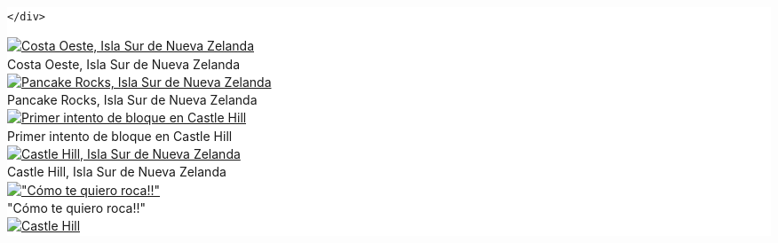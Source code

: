     </div>
  </div>
  <div>
    <a href="https://www.andeandaran.com/wp-content/uploads/2017/06/nzs-3-14.jpg"> <img src="https://www.andeandaran.com/wp-content/uploads/2017/06/nzs-3-14.jpg" title="Costa Oeste, Isla Sur de Nueva Zelanda" alt="Costa Oeste, Isla Sur de Nueva Zelanda" /> </a>   
    <div>
      Costa Oeste, Isla Sur de Nueva Zelanda
    </div>
  </div>
  <div>
    <a href="https://www.andeandaran.com/wp-content/uploads/2017/06/nzs-3-15.jpg"> <img src="https://www.andeandaran.com/wp-content/uploads/2017/06/nzs-3-15.jpg" title="Pancake Rocks, Isla Sur de Nueva Zelanda" alt="Pancake Rocks, Isla Sur de Nueva Zelanda" /> </a>   
    <div>
      Pancake Rocks, Isla Sur de Nueva Zelanda
    </div>
  </div>
  <div>
    <a href="https://www.andeandaran.com/wp-content/uploads/2017/06/nzs-3-16.jpg"> <img src="https://www.andeandaran.com/wp-content/uploads/2017/06/nzs-3-16.jpg" title="" alt="Primer intento de bloque en Castle Hill"  /> </a>   
    <div>
      Primer intento de bloque en Castle Hill
    </div>
  </div>
  <div>
    <a href="https://www.andeandaran.com/wp-content/uploads/2017/06/nzs-3-17.jpg"> <img src="https://www.andeandaran.com/wp-content/uploads/2017/06/nzs-3-17.jpg" title="Castle Hill, Isla Sur de Nueva Zelanda" alt="Castle Hill, Isla Sur de Nueva Zelanda" /> </a>   
    <div>
      Castle Hill, Isla Sur de Nueva Zelanda
    </div>
  </div>
  <div>
    <a href="https://www.andeandaran.com/wp-content/uploads/2017/06/nzs-3-18.jpg"> <img src="https://www.andeandaran.com/wp-content/uploads/2017/06/nzs-3-18.jpg" title="" alt="&quot;Cómo te quiero roca!!&quot;" /> </a>   
    <div>
      "Cómo te quiero roca!!"
    </div>
  </div>
  <div>
    <a href="https://www.andeandaran.com/wp-content/uploads/2017/06/nzs-3-19.jpg"> <img src="https://www.andeandaran.com/wp-content/uploads/2017/06/nzs-3-19.jpg" title="Castle Hill" alt="Castle Hill" /> </a>
  </div>
</div>